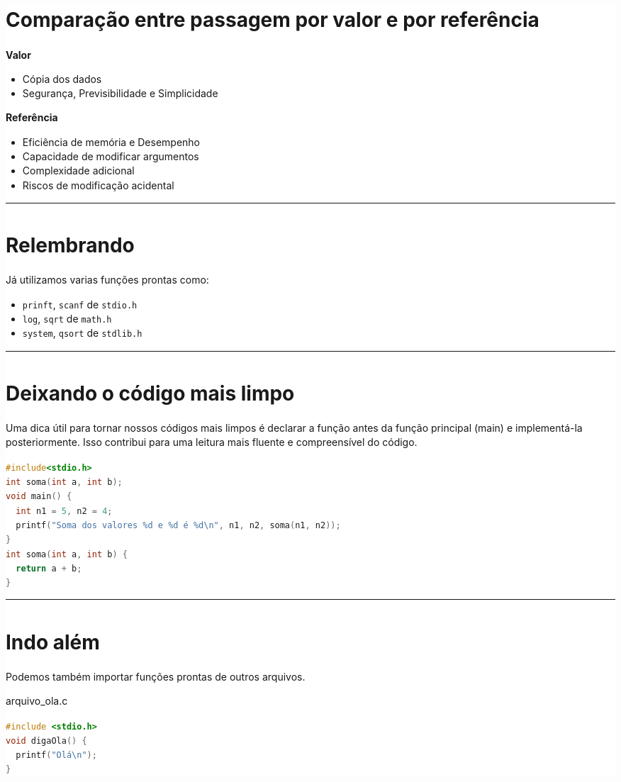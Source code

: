 
# Comparação entre passagem por valor e por referência

**Valor**
- Cópia dos dados
- Segurança, Previsibilidade e Simplicidade

**Referência**
- Eficiência de memória e Desempenho
- Capacidade de modificar argumentos
- Complexidade adicional
- Riscos de modificação acidental

---

# Relembrando

Já utilizamos varias funções prontas como:

- `prinft`, `scanf` de `stdio.h`
- `log`, `sqrt` de `math.h`
- `system`, `qsort` de `stdlib.h`

---

# Deixando o código mais limpo

Uma dica útil para tornar nossos códigos mais limpos é declarar a função antes da função principal (main) e implementá-la posteriormente. Isso contribui para uma leitura mais fluente e compreensível do código.

```c
#include<stdio.h>
int soma(int a, int b);
void main() {
  int n1 = 5, n2 = 4;
  printf("Soma dos valores %d e %d é %d\n", n1, n2, soma(n1, n2));
}
int soma(int a, int b) {
  return a + b;
}
```

---

# Indo além

Podemos também importar funções prontas de outros arquivos.

arquivo_ola.c
```c
#include <stdio.h>
void digaOla() {
  printf("Olá\n");
}
```
